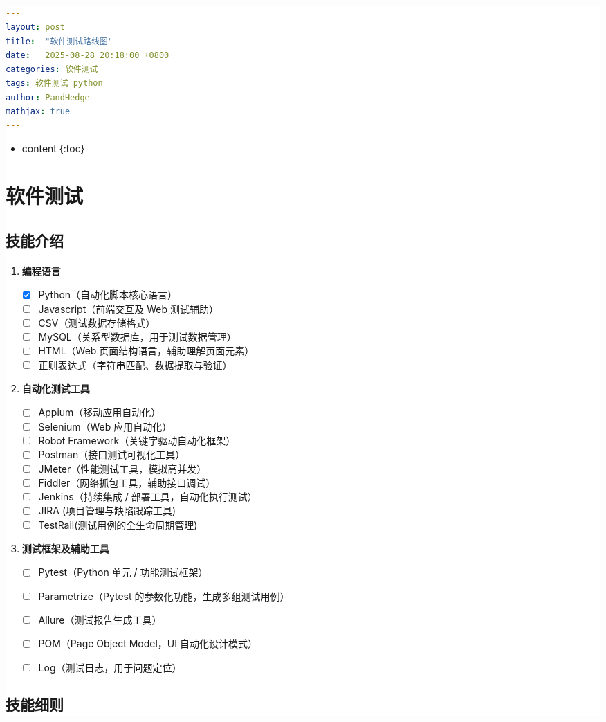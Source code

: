 ```yaml
---
layout: post
title:  "软件测试路线图"
date:   2025-08-28 20:18:00 +0800
categories: 软件测试
tags: 软件测试 python  
author: PandHedge
mathjax: true
---
```


* content
{:toc}


# 软件测试

## 技能介绍

1. **编程语言**

   - [x] Python（自动化脚本核心语言）
   - [ ] Javascript（前端交互及 Web 测试辅助）
   - [ ] CSV（测试数据存储格式）
   - [ ] MySQL（关系型数据库，用于测试数据管理）
   - [ ] HTML（Web 页面结构语言，辅助理解页面元素）
   - [ ] 正则表达式（字符串匹配、数据提取与验证）

2. **自动化测试工具**

   - [ ] Appium（移动应用自动化）
   - [ ] Selenium（Web 应用自动化）
   - [ ] Robot Framework（关键字驱动自动化框架）
   - [ ] Postman（接口测试可视化工具）
   - [ ] JMeter（性能测试工具，模拟高并发）
   - [ ] Fiddler（网络抓包工具，辅助接口调试）
   - [ ] Jenkins（持续集成 / 部署工具，自动化执行测试）
   - [ ] JIRA (项目管理与缺陷跟踪工具)
   - [ ] TestRail(测试用例的全生命周期管理)

3. **测试框架及辅助工具**

   - [ ] Pytest（Python 单元 / 功能测试框架）
   - [ ] Parametrize（Pytest 的参数化功能，生成多组测试用例）
   - [ ] Allure（测试报告生成工具）
   - [ ] POM（Page Object Model，UI 自动化设计模式）
   - [ ] Log（测试日志，用于问题定位）

   



## 技能细则
